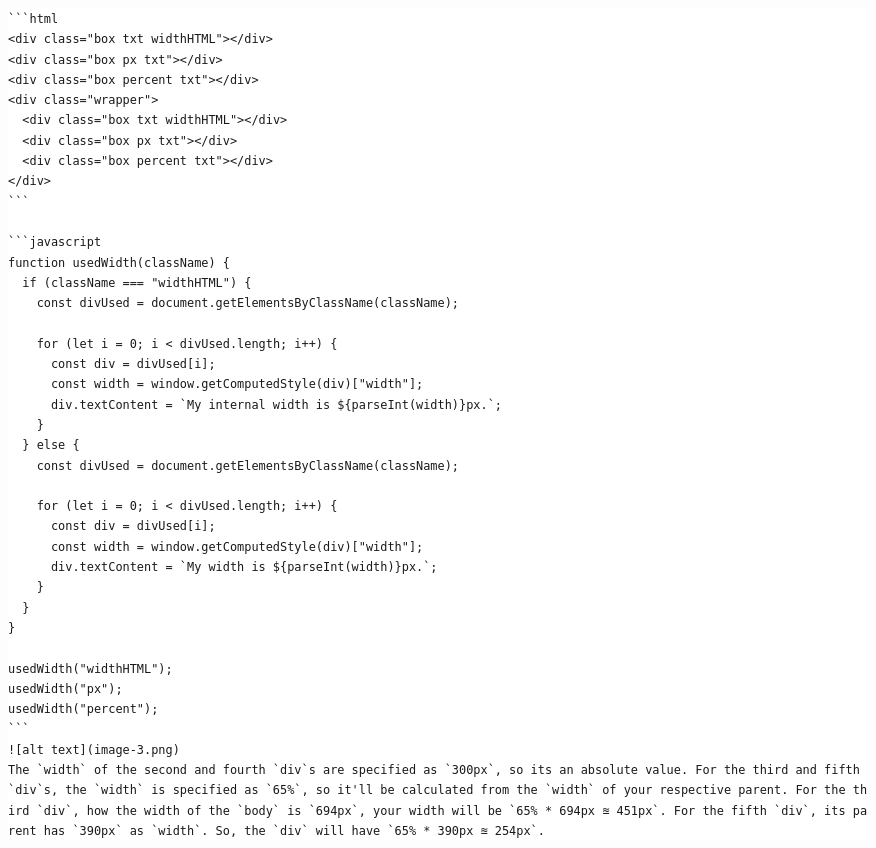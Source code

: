     ```html
    <div class="box txt widthHTML"></div>
    <div class="box px txt"></div>
    <div class="box percent txt"></div>
    <div class="wrapper">
      <div class="box txt widthHTML"></div>
      <div class="box px txt"></div>
      <div class="box percent txt"></div>
    </div>
    ```

    ```javascript
    function usedWidth(className) {
      if (className === "widthHTML") {
        const divUsed = document.getElementsByClassName(className);

        for (let i = 0; i < divUsed.length; i++) {
          const div = divUsed[i];
          const width = window.getComputedStyle(div)["width"];
          div.textContent = `My internal width is ${parseInt(width)}px.`;
        }
      } else {
        const divUsed = document.getElementsByClassName(className);

        for (let i = 0; i < divUsed.length; i++) {
          const div = divUsed[i];
          const width = window.getComputedStyle(div)["width"];
          div.textContent = `My width is ${parseInt(width)}px.`;
        }
      }
    }

    usedWidth("widthHTML");
    usedWidth("px");
    usedWidth("percent");
    ```
    ![alt text](image-3.png)
    The `width` of the second and fourth `div`s are specified as `300px`, so its an absolute value. For the third and fifth `div`s, the `width` is specified as `65%`, so it'll be calculated from the `width` of your respective parent. For the third `div`, how the width of the `body` is `694px`, your width will be `65% * 694px ≊ 451px`. For the fifth `div`, its parent has `390px` as `width`. So, the `div` will have `65% * 390px ≊ 254px`.
